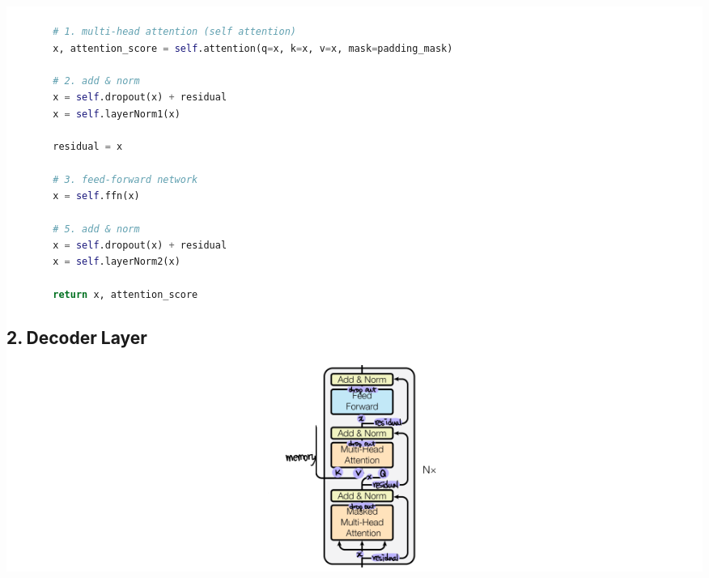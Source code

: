 ```python
        
        # 1. multi-head attention (self attention)
        x, attention_score = self.attention(q=x, k=x, v=x, mask=padding_mask) 
        
        # 2. add & norm
        x = self.dropout(x) + residual
        x = self.layerNorm1(x)

        residual = x

        # 3. feed-forward network
        x = self.ffn(x)

        # 5. add & norm
        x = self.dropout(x) + residual
        x = self.layerNorm2(x)

        return x, attention_score 
```

## 2. Decoder Layer
<p align="center">
    <img src="../../src/decoder_layer_comment.png" height="250">
</p>
